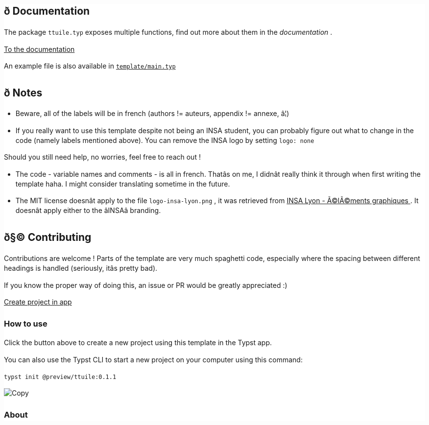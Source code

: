
##  ð Documentation

The package ` ttuile.typ ` exposes multiple functions, find out more about
them in the _documentation_ .

[ To the documentation ](https://github.com/vitto4/ttuile/blob/main/DOC.EN.md)

An example file is also available in [ ` template/main.typ `
](https://github.com/vitto4/ttuile/blob/main/template/main.typ)

##  ð Notes

  * Beware, all of the labels will be in french (authors != auteurs, appendix != annexe, â¦) 

  * If you really want to use this template despite not being an INSA student, you can probably figure out what to change in the code (namely labels mentioned above). You can remove the INSA logo by setting ` logo: none `

Should you still need help, no worries, feel free to reach out !

  * The code - variable names and comments - is all in french. Thatâs on me, I didnât really think it through when first writing the template haha. I might consider translating sometime in the future. 

  * The MIT license doesnât apply to the file ` logo-insa-lyon.png ` , it was retrieved from [ INSA Lyon - Ã©lÃ©ments graphiques ](https://www.insa-lyon.fr/fr/elements-graphiques) . It doesnât apply either to the âINSAâ branding. 

##  ð§© Contributing

Contributions are welcome ! Parts of the template are very much spaghetti
code, especially where the spacing between different headings is handled
(seriously, itâs pretty bad).

If you know the proper way of doing this, an issue or PR would be greatly
appreciated :)

[ Create project in app ](/app?template=ttuile&version=0.1.1)

###  How to use

Click the button above to create a new project using this template in the
Typst app.

You can also use the Typst CLI to start a new project on your computer using
this command:

    
    
    typst init @preview/ttuile:0.1.1

![Copy](/assets/icons/16-copy.svg)

###  About
